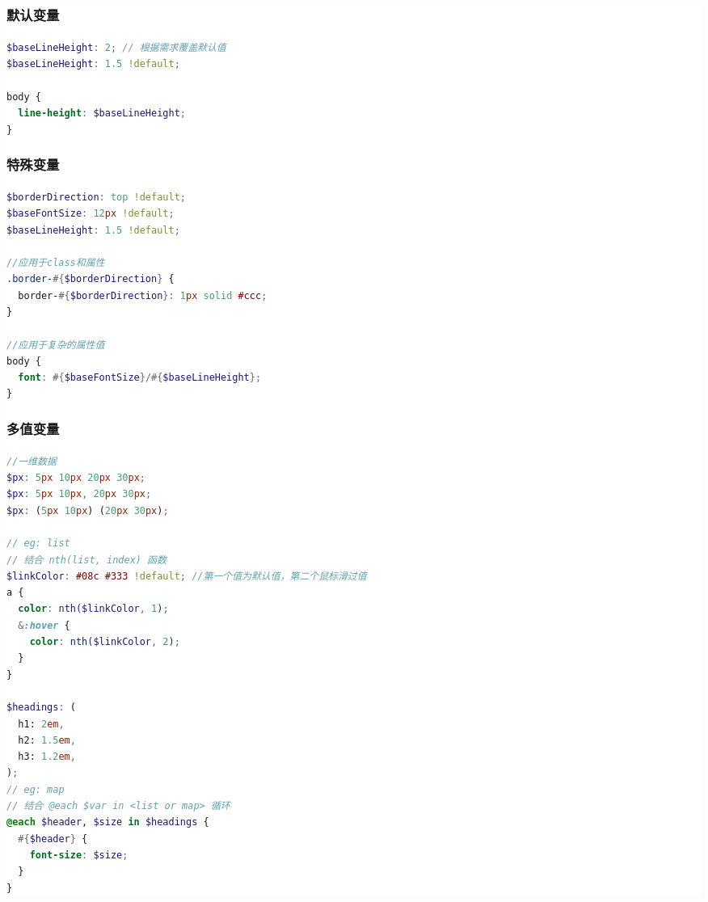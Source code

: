 ### 默认变量

```scss
$baseLineHeight: 2; // 根据需求覆盖默认值
$baseLineHeight: 1.5 !default;

body {
  line-height: $baseLineHeight;
}
```

### 特殊变量

```scss
$borderDirection: top !default;
$baseFontSize: 12px !default;
$baseLineHeight: 1.5 !default;

//应用于class和属性
.border-#{$borderDirection} {
  border-#{$borderDirection}: 1px solid #ccc;
}

//应用于复杂的属性值
body {
  font: #{$baseFontSize}/#{$baseLineHeight};
}
```

### 多值变量

```scss
//一维数据
$px: 5px 10px 20px 30px;
$px: 5px 10px, 20px 30px;
$px: (5px 10px) (20px 30px);

// eg: list
// 结合 nth(list, index) 函数
$linkColor: #08c #333 !default; //第一个值为默认值，第二个鼠标滑过值
a {
  color: nth($linkColor, 1);
  &:hover {
    color: nth($linkColor, 2);
  }
}

$headings: (
  h1: 2em,
  h2: 1.5em,
  h3: 1.2em,
);
// eg: map
// 结合 @each $var in <list or map> 循环
@each $header, $size in $headings {
  #{$header} {
    font-size: $size;
  }
}
```
